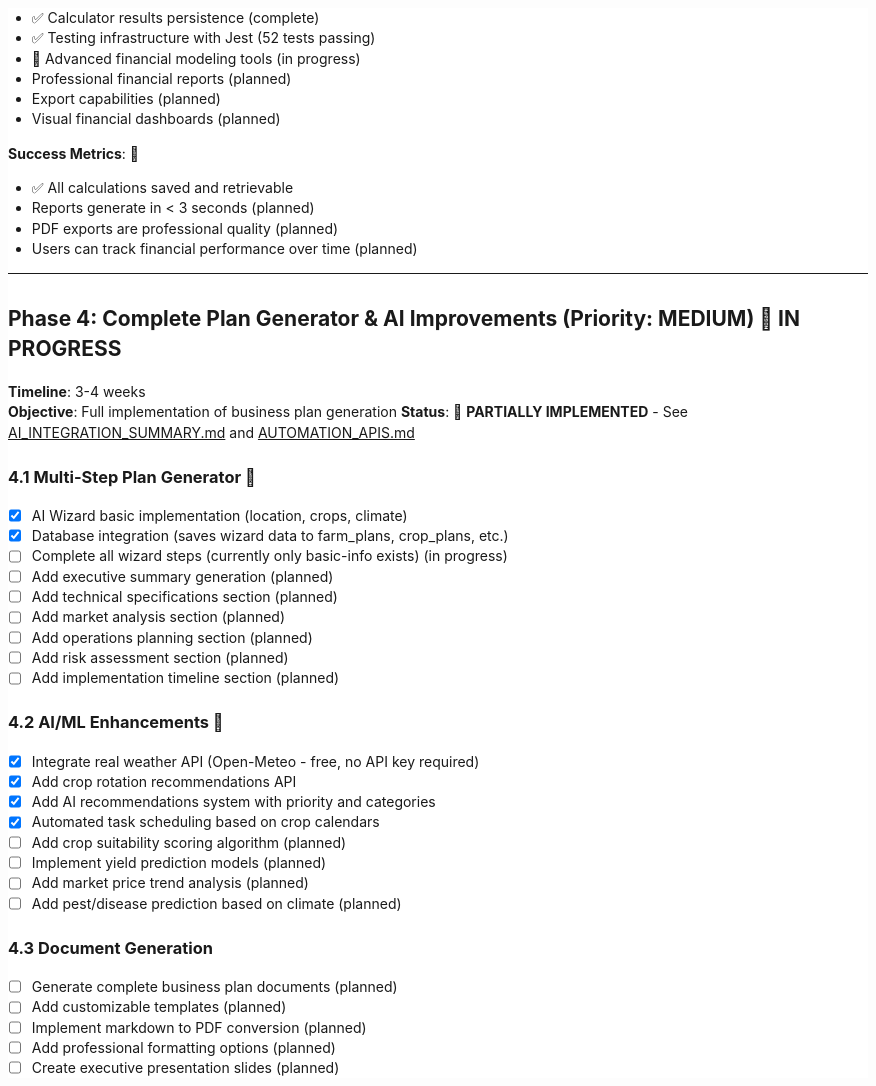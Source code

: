 - ✅ Calculator results persistence (complete)
- ✅ Testing infrastructure with Jest (52 tests passing)
- 🚧 Advanced financial modeling tools (in progress)
- Professional financial reports (planned)
- Export capabilities (planned)
- Visual financial dashboards (planned)

**Success Metrics**: 🚧

- ✅ All calculations saved and retrievable
- Reports generate in < 3 seconds (planned)
- PDF exports are professional quality (planned)
- Users can track financial performance over time (planned)

---

## Phase 4: Complete Plan Generator & AI Improvements (Priority: MEDIUM) 🚧 IN PROGRESS

**Timeline**: 3-4 weeks  
**Objective**: Full implementation of business plan generation
**Status**: 🚧 **PARTIALLY IMPLEMENTED** - See [AI_INTEGRATION_SUMMARY.md](AI_INTEGRATION_SUMMARY.md) and [AUTOMATION_APIS.md](AUTOMATION_APIS.md)

### 4.1 Multi-Step Plan Generator 🚧

- [x] AI Wizard basic implementation (location, crops, climate)
- [x] Database integration (saves wizard data to farm_plans, crop_plans, etc.)
- [ ] Complete all wizard steps (currently only basic-info exists) (in progress)
- [ ] Add executive summary generation (planned)
- [ ] Add technical specifications section (planned)
- [ ] Add market analysis section (planned)
- [ ] Add operations planning section (planned)
- [ ] Add risk assessment section (planned)
- [ ] Add implementation timeline section (planned)

### 4.2 AI/ML Enhancements 🚧

- [x] Integrate real weather API (Open-Meteo - free, no API key required)
- [x] Add crop rotation recommendations API
- [x] Add AI recommendations system with priority and categories
- [x] Automated task scheduling based on crop calendars
- [ ] Add crop suitability scoring algorithm (planned)
- [ ] Implement yield prediction models (planned)
- [ ] Add market price trend analysis (planned)
- [ ] Add pest/disease prediction based on climate (planned)

### 4.3 Document Generation

- [ ] Generate complete business plan documents (planned)
- [ ] Add customizable templates (planned)
- [ ] Implement markdown to PDF conversion (planned)
- [ ] Add professional formatting options (planned)
- [ ] Create executive presentation slides (planned)
